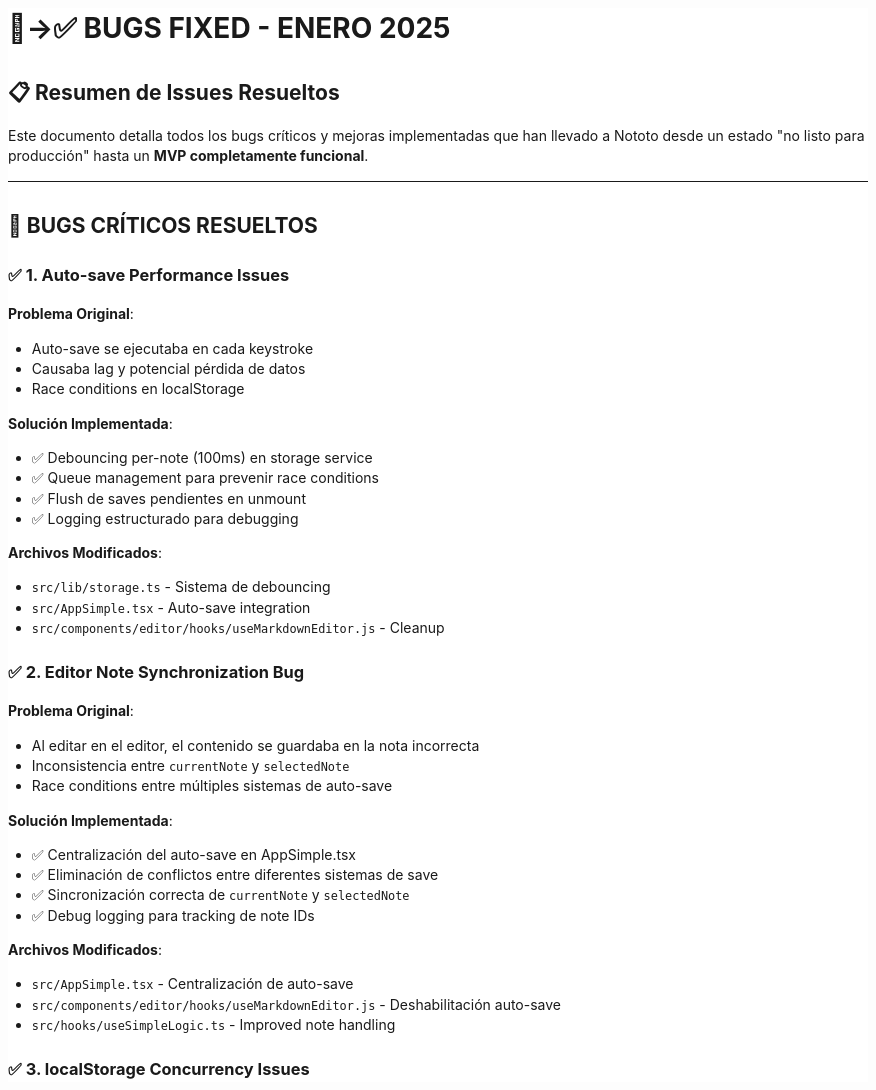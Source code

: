 # 🐛→✅ BUGS FIXED - ENERO 2025

## 📋 **Resumen de Issues Resueltos**

Este documento detalla todos los bugs críticos y mejoras implementadas que han llevado a Nototo desde un estado "no listo para producción" hasta un **MVP completamente funcional**.

---

## 🚨 **BUGS CRÍTICOS RESUELTOS**

### ✅ **1. Auto-save Performance Issues**

**Problema Original**:

- Auto-save se ejecutaba en cada keystroke
- Causaba lag y potencial pérdida de datos
- Race conditions en localStorage

**Solución Implementada**:

- ✅ Debouncing per-note (100ms) en storage service
- ✅ Queue management para prevenir race conditions
- ✅ Flush de saves pendientes en unmount
- ✅ Logging estructurado para debugging

**Archivos Modificados**:

- `src/lib/storage.ts` - Sistema de debouncing
- `src/AppSimple.tsx` - Auto-save integration
- `src/components/editor/hooks/useMarkdownEditor.js` - Cleanup

### ✅ **2. Editor Note Synchronization Bug**

**Problema Original**:

- Al editar en el editor, el contenido se guardaba en la nota incorrecta
- Inconsistencia entre `currentNote` y `selectedNote`
- Race conditions entre múltiples sistemas de auto-save

**Solución Implementada**:

- ✅ Centralización del auto-save en AppSimple.tsx
- ✅ Eliminación de conflictos entre diferentes sistemas de save
- ✅ Sincronización correcta de `currentNote` y `selectedNote`
- ✅ Debug logging para tracking de note IDs

**Archivos Modificados**:

- `src/AppSimple.tsx` - Centralización de auto-save
- `src/components/editor/hooks/useMarkdownEditor.js` - Deshabilitación auto-save
- `src/hooks/useSimpleLogic.ts` - Improved note handling

### ✅ **3. localStorage Concurrency Issues**

